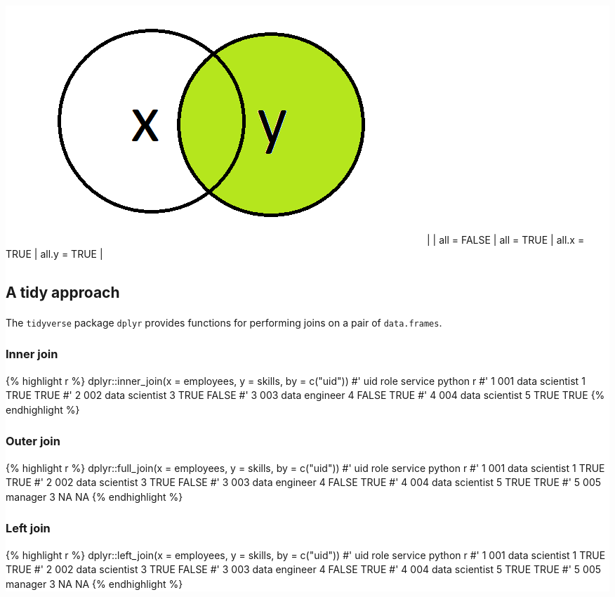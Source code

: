 ![](/assets/img/r-basics-data-transformation/img04.png)|
| all = FALSE | all = TRUE | all.x = TRUE | all.y = TRUE |

## A tidy approach

The `tidyverse` package `dplyr` provides functions for performing joins on a pair of `data.frames`.

### Inner join

{% highlight r %}
dplyr::inner_join(x = employees, y = skills, by = c("uid"))
#'   uid           role service python     r
#' 1 001 data scientist       1   TRUE  TRUE
#' 2 002 data scientist       3   TRUE FALSE
#' 3 003  data engineer       4  FALSE  TRUE
#' 4 004 data scientist       5   TRUE  TRUE
{% endhighlight %}

### Outer join

{% highlight r %}
dplyr::full_join(x = employees, y = skills, by = c("uid"))
#'   uid           role service python     r
#' 1 001 data scientist       1   TRUE  TRUE
#' 2 002 data scientist       3   TRUE FALSE
#' 3 003  data engineer       4  FALSE  TRUE
#' 4 004 data scientist       5   TRUE  TRUE
#' 5 005        manager       3     NA    NA
{% endhighlight %}

### Left join

{% highlight r %}
dplyr::left_join(x = employees, y = skills, by = c("uid"))
#'   uid           role service python     r
#' 1 001 data scientist       1   TRUE  TRUE
#' 2 002 data scientist       3   TRUE FALSE
#' 3 003  data engineer       4  FALSE  TRUE
#' 4 004 data scientist       5   TRUE  TRUE
#' 5 005        manager       3     NA    NA
{% endhighlight %}

